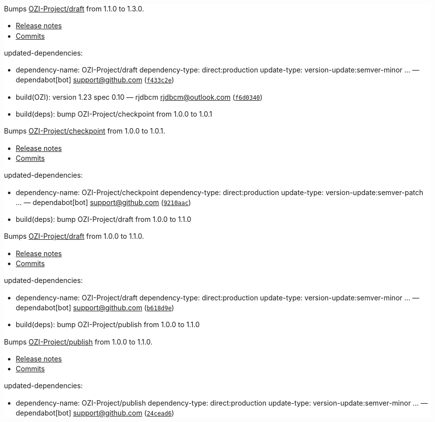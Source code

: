 Bumps [OZI-Project/draft](https://github.com/ozi-project/draft) from 1.1.0 to 1.3.0.
- [Release notes](https://github.com/ozi-project/draft/releases)
- [Commits](https://github.com/ozi-project/draft/compare/1.1.0...1.3.0)


updated-dependencies:
- dependency-name: OZI-Project/draft
  dependency-type: direct:production
  update-type: version-update:semver-minor
... — dependabot[bot] <support@github.com>
([`f433c2e`](https://github.com/OZI-Project/TAP-Producer/commit/f433c2e52abded1d78c69e5201a37a5b4a259ca8))

* build(OZI): version 1.23 spec 0.10 — rjdbcm <rjdbcm@outlook.com>
([`f6d0340`](https://github.com/OZI-Project/TAP-Producer/commit/f6d0340080e26daea72da0630db8d3afdc628356))

* build(deps): bump OZI-Project/checkpoint from 1.0.0 to 1.0.1

Bumps [OZI-Project/checkpoint](https://github.com/ozi-project/checkpoint) from 1.0.0 to 1.0.1.
- [Release notes](https://github.com/ozi-project/checkpoint/releases)
- [Commits](https://github.com/ozi-project/checkpoint/compare/1.0.0...1.0.1)


updated-dependencies:
- dependency-name: OZI-Project/checkpoint
  dependency-type: direct:production
  update-type: version-update:semver-patch
... — dependabot[bot] <support@github.com>
([`9210aac`](https://github.com/OZI-Project/TAP-Producer/commit/9210aac18db38ba6ade9f09286a14cb7d2366528))

* build(deps): bump OZI-Project/draft from 1.0.0 to 1.1.0

Bumps [OZI-Project/draft](https://github.com/ozi-project/draft) from 1.0.0 to 1.1.0.
- [Release notes](https://github.com/ozi-project/draft/releases)
- [Commits](https://github.com/ozi-project/draft/compare/1.0.0...1.1.0)


updated-dependencies:
- dependency-name: OZI-Project/draft
  dependency-type: direct:production
  update-type: version-update:semver-minor
... — dependabot[bot] <support@github.com>
([`b618d9e`](https://github.com/OZI-Project/TAP-Producer/commit/b618d9e865a71320cbae3e97587c4dfcd0c5e6ef))

* build(deps): bump OZI-Project/publish from 1.0.0 to 1.1.0

Bumps [OZI-Project/publish](https://github.com/ozi-project/publish) from 1.0.0 to 1.1.0.
- [Release notes](https://github.com/ozi-project/publish/releases)
- [Commits](https://github.com/ozi-project/publish/compare/1.0.0...1.1.0)


updated-dependencies:
- dependency-name: OZI-Project/publish
  dependency-type: direct:production
  update-type: version-update:semver-minor
... — dependabot[bot] <support@github.com>
([`24cead6`](https://github.com/OZI-Project/TAP-Producer/commit/24cead6c9604dca0223adf1dd543e60db367d7a0))
